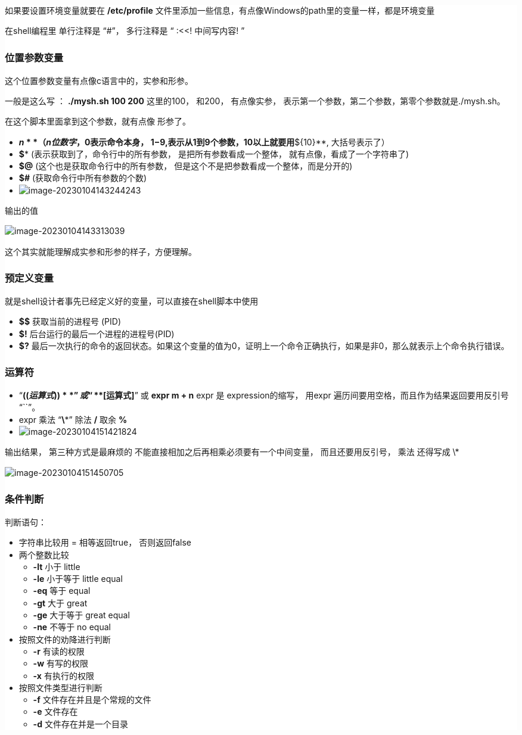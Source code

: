 如果要设置环境变量就要在    **/etc/profile**    文件里添加一些信息，有点像Windows的path里的变量一样，都是环境变量

在shell编程里   单行注释是  “#”，   多行注释是   “  :<<! 中间写内容!  ”



### 位置参数变量

这个位置参数变量有点像c语言中的，实参和形参。

一般是这么写    ：      **./mysh.sh 100 200**      这里的100， 和200， 有点像实参，   表示第一个参数，第二个参数，第零个参数就是./mysh.sh。

在这个脚本里面拿到这个参数，就有点像 形参了。

- **$n** （n位数字，$0表示命令本身， **$1-$9,表示从1到9个参数**，10以上就要用**${10}**, 大括号表示了）
- **$***    (表示获取到了，命令行中的所有参数，  是把所有参数看成一个整体， 就有点像，看成了一个字符串了)
- **$@**    (这个也是获取命令行中的所有参数， 但是这个不是把参数看成一个整体，而是分开的)
- **$#**      (获取命令行中所有参数的个数)
- ![image-20230104143244243](C:\Users\天若有情天亦老\AppData\Roaming\Typora\typora-user-images\image-20230104143244243.png)

输出的值

![image-20230104143313039](C:\Users\天若有情天亦老\AppData\Roaming\Typora\typora-user-images\image-20230104143313039.png)

这个其实就能理解成实参和形参的样子，方便理解。

### 预定义变量

就是shell设计者事先已经定义好的变量，可以直接在shell脚本中使用

- **$$**         获取当前的进程号 (PID)
- **$!**       后台运行的最后一个进程的进程号(PID)
- **$?**       最后一次执行的命令的返回状态。如果这个变量的值为0，证明上一个命令正确执行，如果是非0，那么就表示上个命令执行错误。

### 运算符

- “**$((运算式))**”   或  “**$[运算式]**”  或   **expr m + n**   expr 是 expression的缩写， 用expr 遍历间要用空格，而且作为结果返回要用反引号   “``”。
- expr    乘法   “**\\***”      除法   **/**        取余      **%**
- ![image-20230104151421824](C:\Users\天若有情天亦老\AppData\Roaming\Typora\typora-user-images\image-20230104151421824.png)

输出结果， 第三种方式是最麻烦的 不能直接相加之后再相乘必须要有一个中间变量， 而且还要用反引号， 乘法  还得写成 \\*

![image-20230104151450705](C:\Users\天若有情天亦老\AppData\Roaming\Typora\typora-user-images\image-20230104151450705.png)

### 条件判断

判断语句：

- 字符串比较用   =      相等返回true，  否则返回false
- 两个整数比较
  - **-lt**      小于  little 
  - **-le**     小于等于  little equal
  - **-eq**    等于    equal
  - **-gt**    大于    great
  - **-ge**     大于等于   great equal
  - **-ne**    不等于   no equal
- 按照文件的劝降进行判断
  - **-r**   有读的权限
  - **-w**     有写的权限
  - **-x**     有执行的权限
- 按照文件类型进行判断
  - **-f**       文件存在并且是个常规的文件
  - **-e**    文件存在
  - **-d**     文件存在并是一个目录
